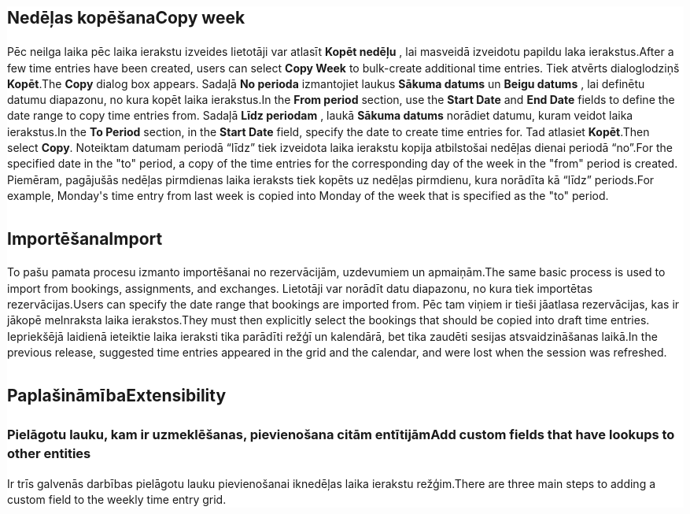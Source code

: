 ## <a name="copy-week"></a><span data-ttu-id="bf3d1-171">Nedēļas kopēšana</span><span class="sxs-lookup"><span data-stu-id="bf3d1-171">Copy week</span></span>
<span data-ttu-id="bf3d1-172">Pēc neilga laika pēc laika ierakstu izveides lietotāji var atlasīt **Kopēt nedēļu** , lai masveidā izveidotu papildu laka ierakstus.</span><span class="sxs-lookup"><span data-stu-id="bf3d1-172">After a few time entries have been created, users can select **Copy Week** to bulk-create additional time entries.</span></span> <span data-ttu-id="bf3d1-173">Tiek atvērts dialoglodziņš **Kopēt**.</span><span class="sxs-lookup"><span data-stu-id="bf3d1-173">The **Copy** dialog box appears.</span></span> <span data-ttu-id="bf3d1-174">Sadaļā **No perioda** izmantojiet laukus **Sākuma datums** un **Beigu datums** , lai definētu datumu diapazonu, no kura kopēt laika ierakstus.</span><span class="sxs-lookup"><span data-stu-id="bf3d1-174">In the **From period** section, use the **Start Date** and **End Date** fields to define the date range to copy time entries from.</span></span> <span data-ttu-id="bf3d1-175">Sadaļā **Līdz periodam** , laukā **Sākuma datums** norādiet datumu, kuram veidot laika ierakstus.</span><span class="sxs-lookup"><span data-stu-id="bf3d1-175">In the **To Period** section, in the **Start Date** field, specify the date to create time entries for.</span></span> <span data-ttu-id="bf3d1-176">Tad atlasiet **Kopēt**.</span><span class="sxs-lookup"><span data-stu-id="bf3d1-176">Then select **Copy**.</span></span> <span data-ttu-id="bf3d1-177">Noteiktam datumam periodā “līdz” tiek izveidota laika ierakstu kopija atbilstošai nedēļas dienai periodā “no”.</span><span class="sxs-lookup"><span data-stu-id="bf3d1-177">For the specified date in the "to" period, a copy of the time entries for the corresponding day of the week in the "from" period is created.</span></span> <span data-ttu-id="bf3d1-178">Piemēram, pagājušās nedēļas pirmdienas laika ieraksts tiek kopēts uz nedēļas pirmdienu, kura norādīta kā “līdz” periods.</span><span class="sxs-lookup"><span data-stu-id="bf3d1-178">For example, Monday's time entry from last week is copied into Monday of the week that is specified as the "to" period.</span></span>

## <a name="import"></a><span data-ttu-id="bf3d1-179">Importēšana</span><span class="sxs-lookup"><span data-stu-id="bf3d1-179">Import</span></span>
<span data-ttu-id="bf3d1-180">To pašu pamata procesu izmanto importēšanai no rezervācijām, uzdevumiem un apmaiņām.</span><span class="sxs-lookup"><span data-stu-id="bf3d1-180">The same basic process is used to import from bookings, assignments, and exchanges.</span></span> <span data-ttu-id="bf3d1-181">Lietotāji var norādīt datu diapazonu, no kura tiek importētas rezervācijas.</span><span class="sxs-lookup"><span data-stu-id="bf3d1-181">Users can specify the date range that bookings are imported from.</span></span> <span data-ttu-id="bf3d1-182">Pēc tam viņiem ir tieši jāatlasa rezervācijas, kas ir jākopē melnraksta laika ierakstos.</span><span class="sxs-lookup"><span data-stu-id="bf3d1-182">They must then explicitly select the bookings that should be copied into draft time entries.</span></span> <span data-ttu-id="bf3d1-183">Iepriekšējā laidienā ieteiktie laika ieraksti tika parādīti režģī un kalendārā, bet tika zaudēti sesijas atsvaidzināšanas laikā.</span><span class="sxs-lookup"><span data-stu-id="bf3d1-183">In the previous release, suggested time entries appeared in the grid and the calendar, and were lost when the session was refreshed.</span></span>

## <a name="extensibility"></a><span data-ttu-id="bf3d1-184">Paplašināmība</span><span class="sxs-lookup"><span data-stu-id="bf3d1-184">Extensibility</span></span>
### <a name="add-custom-fields-that-have-lookups-to-other-entities"></a><span data-ttu-id="bf3d1-185">Pielāgotu lauku, kam ir uzmeklēšanas, pievienošana citām entītijām</span><span class="sxs-lookup"><span data-stu-id="bf3d1-185">Add custom fields that have lookups to other entities</span></span>
<span data-ttu-id="bf3d1-186">Ir trīs galvenās darbības pielāgotu lauku pievienošanai iknedēļas laika ierakstu režģim.</span><span class="sxs-lookup"><span data-stu-id="bf3d1-186">There are three main steps to adding a custom field to the weekly time entry grid.</span></span>
